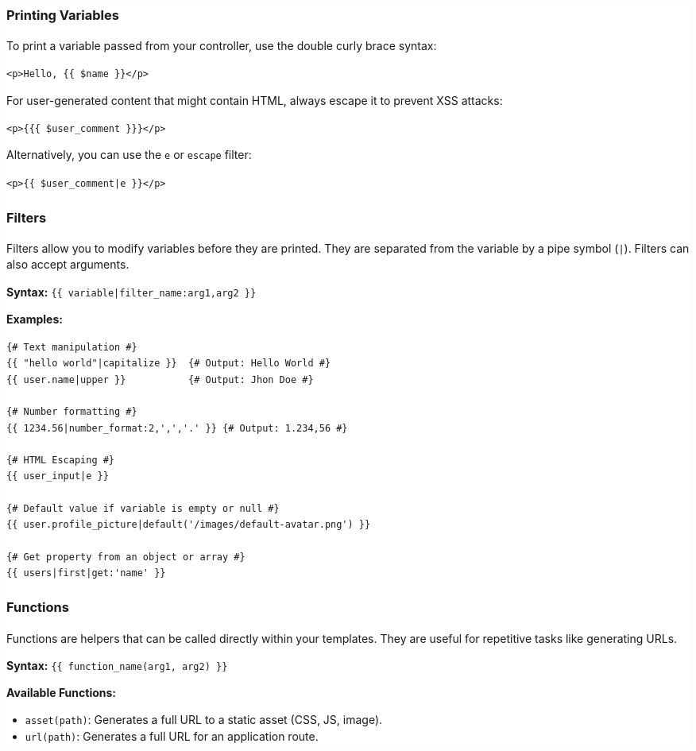 ### Printing Variables

To print a variable passed from your controller, use the double curly brace syntax:

```twig
<p>Hello, {{ $name }}</p>
```

For user-generated content that might contain HTML, always escape it to prevent XSS attacks:

```twig
<p>{{{ $user_comment }}}</p>
```
Alternatively, you can use the `e` or `escape` filter:
```twig
<p>{{ $user_comment|e }}</p>
```

### Filters

Filters allow you to modify variables before they are printed. They are separated from the variable by a pipe symbol (`|`). Filters can also accept arguments.

**Syntax:** `{{ variable|filter_name:arg1,arg2 }}`

**Examples:**

```twig
{# Text manipulation #}
{{ "hello world"|capitalize }}  {# Output: Hello World #}
{{ user.name|upper }}           {# Output: Jhon Doe #}

{# Number formatting #}
{{ 1234.56|number_format:2,',','.' }} {# Output: 1.234,56 #}

{# HTML Escaping #}
{{ user_input|e }}

{# Default value if variable is empty or null #}
{{ user.profile_picture|default('/images/default-avatar.png') }}

{# Get property from an object or array #}
{{ users|first|get:'name' }}
```

### Functions

Functions are helpers that can be called directly within your templates. They are useful for repetitive tasks like generating URLs.

**Syntax:** `{{ function_name(arg1, arg2) }}`

**Available Functions:**

*   `asset(path)`: Generates a full URL to a static asset (CSS, JS, image).
*   `url(path)`: Generates a full URL for an application route.
